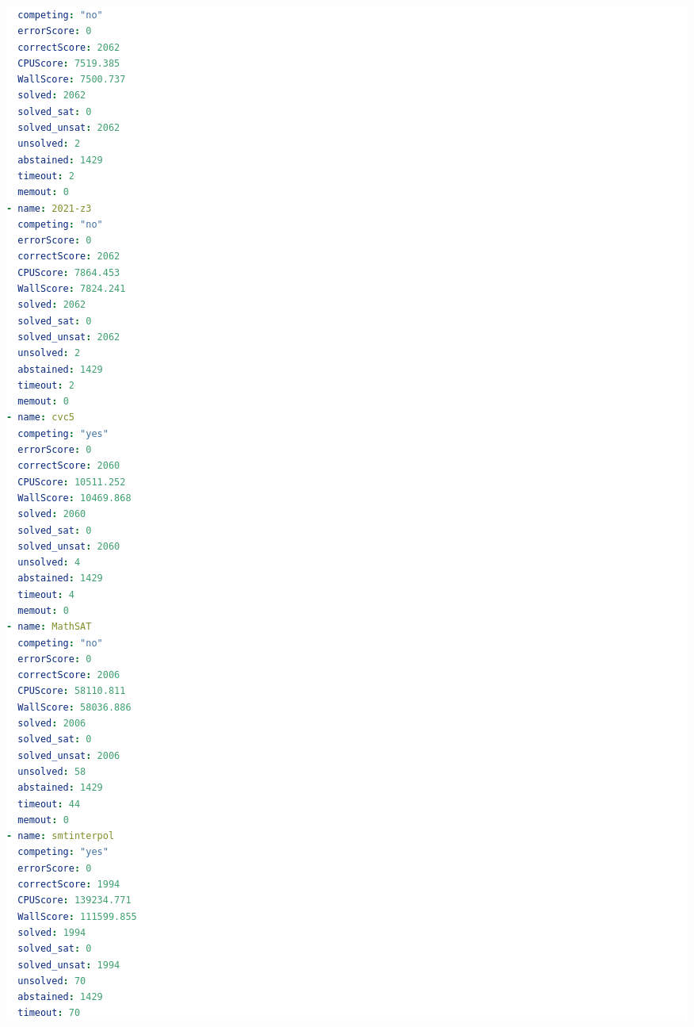```yaml
  competing: "no"
  errorScore: 0
  correctScore: 2062
  CPUScore: 7519.385
  WallScore: 7500.737
  solved: 2062
  solved_sat: 0
  solved_unsat: 2062
  unsolved: 2
  abstained: 1429
  timeout: 2
  memout: 0
- name: 2021-z3
  competing: "no"
  errorScore: 0
  correctScore: 2062
  CPUScore: 7864.453
  WallScore: 7824.241
  solved: 2062
  solved_sat: 0
  solved_unsat: 2062
  unsolved: 2
  abstained: 1429
  timeout: 2
  memout: 0
- name: cvc5
  competing: "yes"
  errorScore: 0
  correctScore: 2060
  CPUScore: 10511.252
  WallScore: 10469.868
  solved: 2060
  solved_sat: 0
  solved_unsat: 2060
  unsolved: 4
  abstained: 1429
  timeout: 4
  memout: 0
- name: MathSAT
  competing: "no"
  errorScore: 0
  correctScore: 2006
  CPUScore: 58110.811
  WallScore: 58036.886
  solved: 2006
  solved_sat: 0
  solved_unsat: 2006
  unsolved: 58
  abstained: 1429
  timeout: 44
  memout: 0
- name: smtinterpol
  competing: "yes"
  errorScore: 0
  correctScore: 1994
  CPUScore: 139234.771
  WallScore: 111599.855
  solved: 1994
  solved_sat: 0
  solved_unsat: 1994
  unsolved: 70
  abstained: 1429
  timeout: 70
```